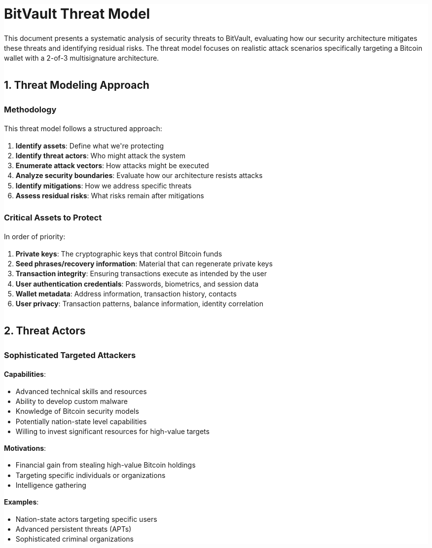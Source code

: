 # BitVault Threat Model

This document presents a systematic analysis of security threats to BitVault, evaluating how our security architecture mitigates these threats and identifying residual risks. The threat model focuses on realistic attack scenarios specifically targeting a Bitcoin wallet with a 2-of-3 multisignature architecture.

## 1. Threat Modeling Approach

### Methodology

This threat model follows a structured approach:

1. **Identify assets**: Define what we're protecting
2. **Identify threat actors**: Who might attack the system
3. **Enumerate attack vectors**: How attacks might be executed
4. **Analyze security boundaries**: Evaluate how our architecture resists attacks
5. **Identify mitigations**: How we address specific threats
6. **Assess residual risks**: What risks remain after mitigations

### Critical Assets to Protect

In order of priority:

1. **Private keys**: The cryptographic keys that control Bitcoin funds
2. **Seed phrases/recovery information**: Material that can regenerate private keys
3. **Transaction integrity**: Ensuring transactions execute as intended by the user
4. **User authentication credentials**: Passwords, biometrics, and session data
5. **Wallet metadata**: Address information, transaction history, contacts
6. **User privacy**: Transaction patterns, balance information, identity correlation

## 2. Threat Actors

### Sophisticated Targeted Attackers

**Capabilities**:
- Advanced technical skills and resources
- Ability to develop custom malware
- Knowledge of Bitcoin security models
- Potentially nation-state level capabilities
- Willing to invest significant resources for high-value targets

**Motivations**:
- Financial gain from stealing high-value Bitcoin holdings
- Targeting specific individuals or organizations
- Intelligence gathering

**Examples**:
- Nation-state actors targeting specific users
- Advanced persistent threats (APTs)
- Sophisticated criminal organizations

